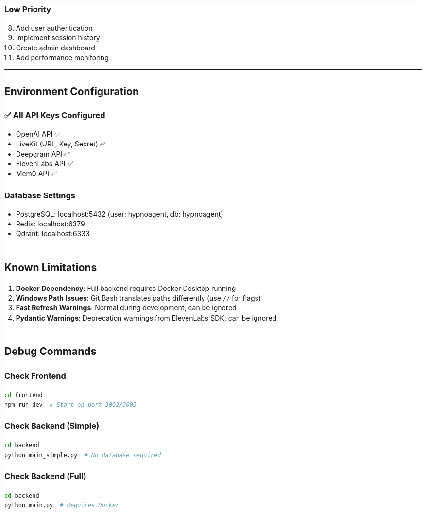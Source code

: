 ### Low Priority
8. Add user authentication
9. Implement session history
10. Create admin dashboard
11. Add performance monitoring

---

## Environment Configuration

### ✅ All API Keys Configured
- OpenAI API ✅
- LiveKit (URL, Key, Secret) ✅
- Deepgram API ✅
- ElevenLabs API ✅
- Mem0 API ✅

### Database Settings
- PostgreSQL: localhost:5432 (user: hypnoagent, db: hypnoagent)
- Redis: localhost:6379
- Qdrant: localhost:6333

---

## Known Limitations

1. **Docker Dependency**: Full backend requires Docker Desktop running
2. **Windows Path Issues**: Git Bash translates paths differently (use `//` for flags)
3. **Fast Refresh Warnings**: Normal during development, can be ignored
4. **Pydantic Warnings**: Deprecation warnings from ElevenLabs SDK, can be ignored

---

## Debug Commands

### Check Frontend
```bash
cd frontend
npm run dev  # Start on port 3002/3003
```

### Check Backend (Simple)
```bash
cd backend
python main_simple.py  # No database required
```

### Check Backend (Full)
```bash
cd backend
python main.py  # Requires Docker
```
